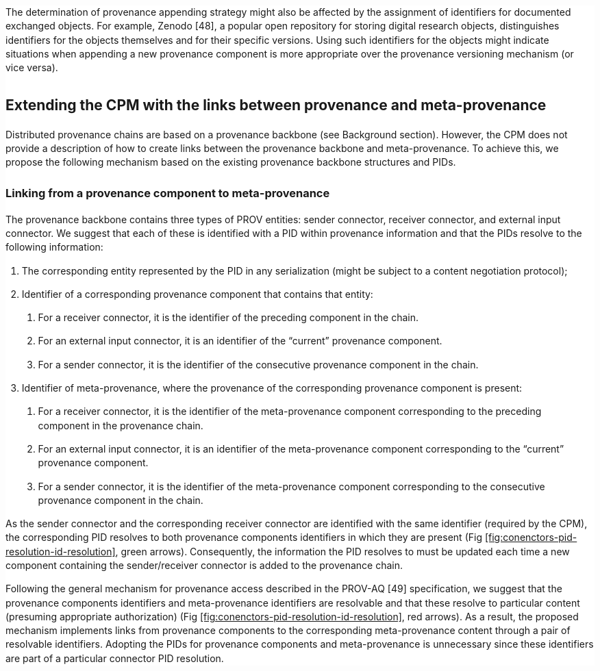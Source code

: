 The determination of provenance appending strategy might also be affected by the assignment of identifiers for documented exchanged objects. For example, Zenodo <span class="citation" data-cites="https://doi.org/10.25495/7gxk-rd71">\[48\]</span>, a popular open repository for storing digital research objects, distinguishes identifiers for the objects themselves and for their specific versions. Using such identifiers for the objects might indicate situations when appending a new provenance component is more appropriate over the provenance versioning mechanism (or vice versa).

## Extending the CPM with the links between provenance and meta-provenance

Distributed provenance chains are based on a provenance backbone (see Background section). However, the CPM does not provide a description of how to create links between the provenance backbone and meta-provenance. To achieve this, we propose the following mechanism based on the existing provenance backbone structures and PIDs.

### Linking from a provenance component to meta-provenance

The provenance backbone contains three types of PROV entities: sender connector, receiver connector, and external input connector. We suggest that each of these is identified with a PID within provenance information and that the PIDs resolve to the following information:

1.  The corresponding entity represented by the PID in any serialization (might be subject to a content negotiation protocol);

2.  Identifier of a corresponding provenance component that contains that entity:
    
    1.  For a receiver connector, it is the identifier of the preceding component in the chain.
    
    2.  For an external input connector, it is an identifier of the “current” provenance component.
    
    3.  For a sender connector, it is the identifier of the consecutive provenance component in the chain.

3.  Identifier of meta-provenance, where the provenance of the corresponding provenance component is present:
    
    1.  For a receiver connector, it is the identifier of the meta-provenance component corresponding to the preceding component in the provenance chain.
    
    2.  For an external input connector, it is an identifier of the meta-provenance component corresponding to the “current” provenance component.
    
    3.  For a sender connector, it is the identifier of the meta-provenance component corresponding to the consecutive provenance component in the chain.

As the sender connector and the corresponding receiver connector are identified with the same identifier (required by the CPM), the corresponding PID resolves to both provenance components identifiers in which they are present (Fig [\[fig:conenctors-pid-resolution-id-resolution\]](#fig:conenctors-pid-resolution-id-resolution), green arrows). Consequently, the information the PID resolves to must be updated each time a new component containing the sender/receiver connector is added to the provenance chain.

Following the general mechanism for provenance access described in the PROV-AQ <span class="citation" data-cites="provaq">\[49\]</span> specification, we suggest that the provenance components identifiers and meta-provenance identifiers are resolvable and that these resolve to particular content (presuming appropriate authorization) (Fig [\[fig:conenctors-pid-resolution-id-resolution\]](#fig:conenctors-pid-resolution-id-resolution), red arrows). As a result, the proposed mechanism implements links from provenance components to the corresponding meta-provenance content through a pair of resolvable identifiers. Adopting the PIDs for provenance components and meta-provenance is unnecessary since these identifiers are part of a particular connector PID resolution.
